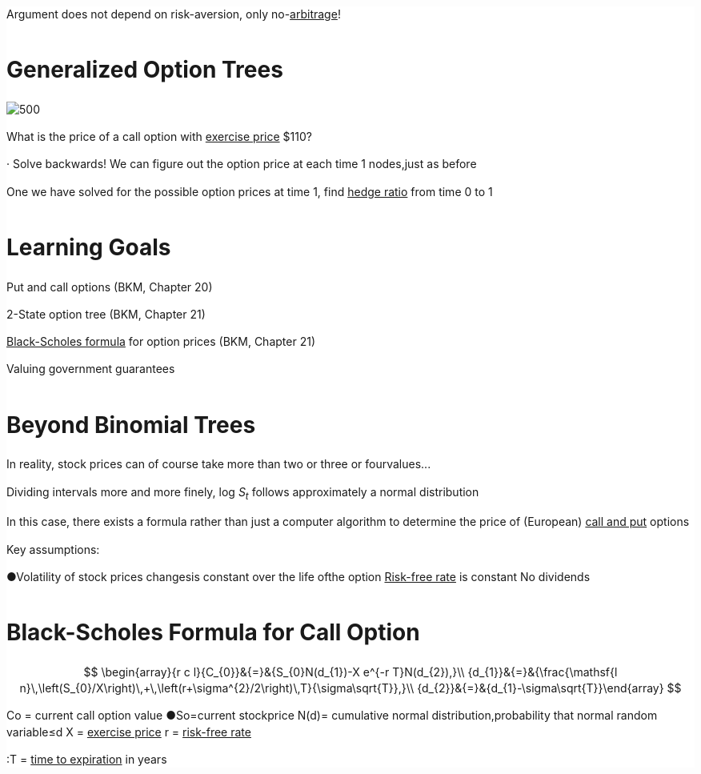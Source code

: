 Argument does not depend on risk-aversion, only no-[arbitrage](../Financial%20Markets/Fixed%20Income%20Securities%20Tools%20for%20Today's%20Markets/Chapter%207/Arbitrage%20Pricing%20of%20Derivatives.md)!  
# Generalized Option Trees  

 ![500](https://cdn-mineru.openxlab.org.cn/model-mineru/prod/05f134eb5e8f47d37fa5ce0a4db2b7a1493a165f36ff63050e730e926e1c489d.jpg)  

What is the price of a call option with [exercise price](../Financial%20Markets/Financial%20Asset%20Pricing%20Theory%20Overview/Chapter%2012%20-%20Derivatives/Options.md) \$110?  

· Solve backwards! We can figure out the option price at each time 1 nodes,just as before  

One we have solved for the possible option prices at time 1, find [hedge ratio](../Financial%20Engineering/Derivatives/Part%20VI%20-%20The%20Greeks/Chapter%2027%20-%20Delta%20Hedging.md) from time 0 to 1  
# Learning Goals  

Put and call options (BKM, Chapter 20)  

2-State option tree (BKM, Chapter 21)  

[Black-Scholes formula](../Credit%20Markets/Credit%20Markets%20Session%205.md) for option prices (BKM, Chapter 21)  

Valuing government guarantees  
# Beyond Binomial Trees  

In reality, stock prices can of course take more than two or three or fourvalues...  

Dividing intervals more and more finely, log  $S_{t}$  follows approximately a normal distribution  

In this case, there exists a formula rather than just a computer algorithm to determine the price of (European) [call and put](HBR%20Notes/Notes%20on%20Basic%20Options%20Properties.md) options  

Key assumptions:  

●Volatility of stock prices changesis constant over the life ofthe option [Risk-free rate](../Financial%20Instruments/Black%20Scholes%20Derivation.md) is constant No dividends  
# Black-Scholes Formula for Call Option  
$$
\begin{array}{r c l}{C_{0}}&{=}&{S_{0}N(d_{1})-X e^{-r T}N(d_{2}),}\\ {d_{1}}&{=}&{\frac{\mathsf{l n}\,\left(S_{0}/X\right)\,+\,\left(r+\sigma^{2}/2\right)\,T}{\sigma\sqrt{T}},}\\ {d_{2}}&{=}&{d_{1}-\sigma\sqrt{T}}\end{array}
$$  

Co = current call option value ●So=current stockprice N(d)= cumulative normal distribution,probability that normal random variable≤d X = [exercise price](../Financial%20Markets/Financial%20Asset%20Pricing%20Theory%20Overview/Chapter%2012%20-%20Derivatives/Options.md) r = [risk-free rate](../Financial%20Instruments/Black%20Scholes%20Derivation.md)

 :T = [time to expiration](../Financial%20Engineering/Derivatives/Part%20IV%20-%20Options/Chapter%2016%20-%20Black–Scholes%20Model.md) in years
